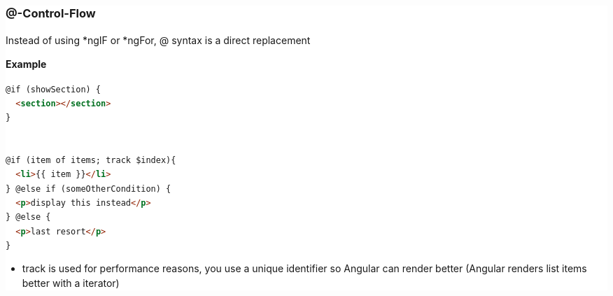 

### @-Control-Flow
Instead of using *ngIF or *ngFor, @ syntax is a direct replacement

**Example**
```html
@if (showSection) {
  <section></section>
}


@if (item of items; track $index){
  <li>{{ item }}</li>
} @else if (someOtherCondition) {
  <p>display this instead</p>
} @else {
  <p>last resort</p>
}
```
- track is used for performance reasons, you use a unique identifier so Angular
  can render better (Angular renders list items better with a iterator)
